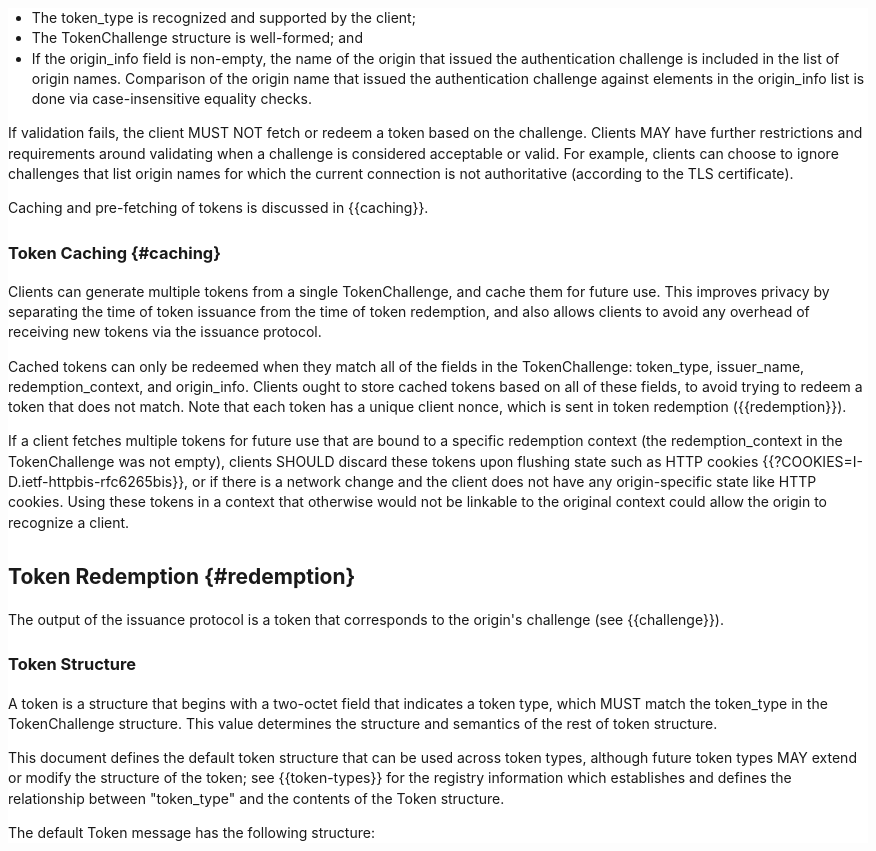 - The token_type is recognized and supported by the client;
- The TokenChallenge structure is well-formed; and
- If the origin_info field is non-empty, the name of the origin that issued the
  authentication challenge is included in the list of origin names. Comparison
  of the origin name that issued the authentication challenge against elements
  in the origin_info list is done via case-insensitive equality checks.

If validation fails, the client MUST NOT fetch or redeem a token based on the
challenge. Clients MAY have further restrictions and requirements around
validating when a challenge is considered acceptable or valid. For example,
clients can choose to ignore challenges that list origin names for which the
current connection is not authoritative (according to the TLS certificate).

Caching and pre-fetching of tokens is discussed in {{caching}}.

### Token Caching {#caching}

Clients can generate multiple tokens from a single TokenChallenge, and cache
them for future use. This improves privacy by separating the time of token
issuance from the time of token redemption, and also allows clients to avoid
any overhead of receiving new tokens via the issuance protocol.

Cached tokens can only be redeemed when they match all of the fields in the
TokenChallenge: token_type, issuer_name, redemption_context, and origin_info.
Clients ought to store cached tokens based on all of these fields, to
avoid trying to redeem a token that does not match. Note that each token
has a unique client nonce, which is sent in token redemption ({{redemption}}).

If a client fetches multiple tokens for future use that are bound
to a specific redemption context (the redemption_context in the TokenChallenge
was not empty), clients SHOULD discard these tokens upon flushing state such as
HTTP cookies {{?COOKIES=I-D.ietf-httpbis-rfc6265bis}}, or if there is a network
change and the client does not have any origin-specific state like HTTP cookies.
Using these tokens in a context that otherwise would not be linkable to the
original context could allow the origin to recognize a client.

## Token Redemption {#redemption}

The output of the issuance protocol is a token that corresponds to the origin's
challenge (see {{challenge}}).

### Token Structure

A token is a structure that begins with a two-octet field that indicates a token
type, which MUST match the token_type in the TokenChallenge structure. This value
determines the structure and semantics of the rest of token structure.

This document defines the default token structure that can be used across
token types, although future token types MAY extend or modify the structure
of the token; see {{token-types}} for the registry information which
establishes and defines the relationship between "token_type" and the contents
of the Token structure.

The default Token message has the following structure:
